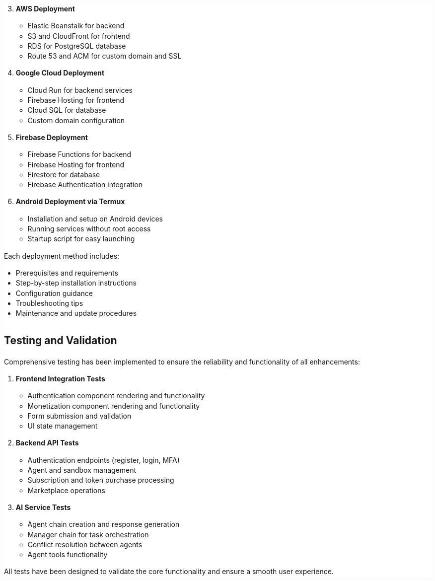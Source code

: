 3. **AWS Deployment**
   - Elastic Beanstalk for backend
   - S3 and CloudFront for frontend
   - RDS for PostgreSQL database
   - Route 53 and ACM for custom domain and SSL

4. **Google Cloud Deployment**
   - Cloud Run for backend services
   - Firebase Hosting for frontend
   - Cloud SQL for database
   - Custom domain configuration

5. **Firebase Deployment**
   - Firebase Functions for backend
   - Firebase Hosting for frontend
   - Firestore for database
   - Firebase Authentication integration

6. **Android Deployment via Termux**
   - Installation and setup on Android devices
   - Running services without root access
   - Startup script for easy launching

Each deployment method includes:
- Prerequisites and requirements
- Step-by-step installation instructions
- Configuration guidance
- Troubleshooting tips
- Maintenance and update procedures

## Testing and Validation

Comprehensive testing has been implemented to ensure the reliability and functionality of all enhancements:

1. **Frontend Integration Tests**
   - Authentication component rendering and functionality
   - Monetization component rendering and functionality
   - Form submission and validation
   - UI state management

2. **Backend API Tests**
   - Authentication endpoints (register, login, MFA)
   - Agent and sandbox management
   - Subscription and token purchase processing
   - Marketplace operations

3. **AI Service Tests**
   - Agent chain creation and response generation
   - Manager chain for task orchestration
   - Conflict resolution between agents
   - Agent tools functionality

All tests have been designed to validate the core functionality and ensure a smooth user experience.
